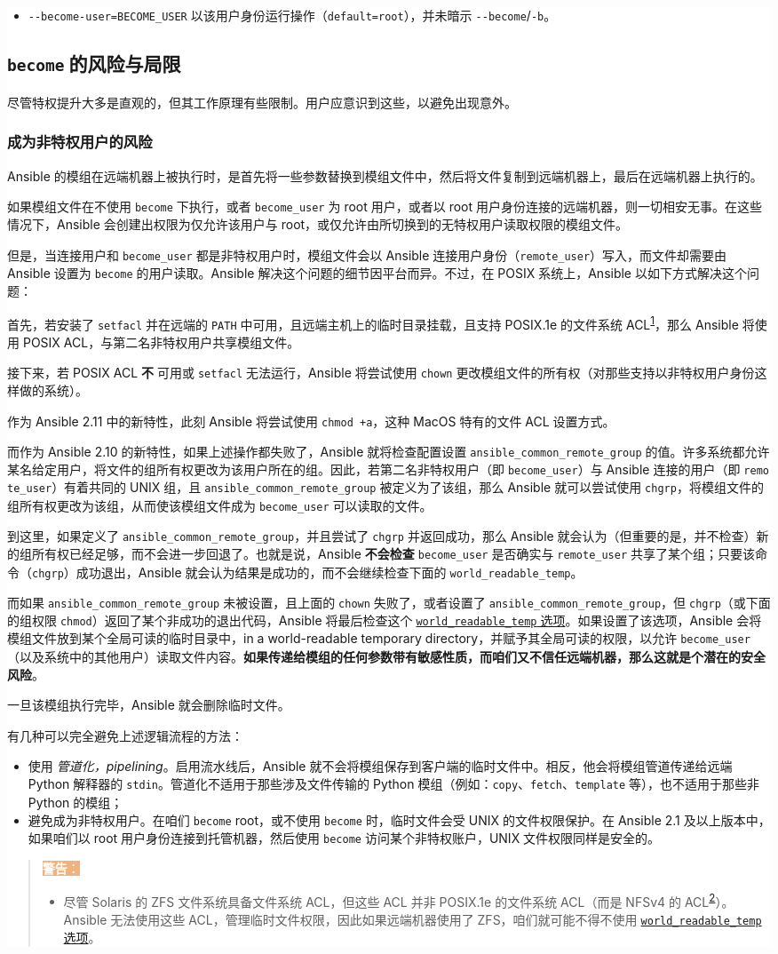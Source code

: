 - `--become-user=BECOME_USER`
以该用户身份运行操作（`default=root`），并未暗示 `--become`/`-b`。


## `become` 的风险与局限

尽管特权提升大多是直观的，但其工作原理有些限制。用户应意识到这些，以避免出现意外。


### 成为非特权用户的风险

Ansible 的模组在远端机器上被执行时，是首先将一些参数替换到模组文件中，然后将文件复制到远端机器上，最后在远端机器上执行的。

如果模组文件在不使用 `become` 下执行，或者 `become_user` 为 root 用户，或者以 root 用户身份连接的远端机器，则一切相安无事。在这些情况下，Ansible 会创建出权限为仅允许该用户与 root，或仅允许由所切换到的无特权用户读取权限的模组文件。


但是，当连接用户和 `become_user` 都是非特权用户时，模组文件会以 Ansible 连接用户身份（`remote_user`）写入，而文件却需要由 Ansible 设置为 `become` 的用户读取。Ansible 解决这个问题的细节因平台而异。不过，在 POSIX 系统上，Ansible 以如下方式解决这个问题：

首先，若安装了 `setfacl` 并在远端的 `PATH` 中可用，且远端主机上的临时目录挂载，且支持 POSIX.1e 的文件系统 ACL<sup>[1](#f-1)</sup>，那么 Ansible 将使用 POSIX ACL，与第二名非特权用户共享模组文件。


接下来，若 POSIX ACL **不** 可用或 `setfacl` 无法运行，Ansible 将尝试使用 `chown` 更改模组文件的所有权（对那些支持以非特权用户身份这样做的系统）。

作为 Ansible 2.11 中的新特性，此刻 Ansible 将尝试使用 `chmod +a`，这种 MacOS 特有的文件 ACL 设置方式。

而作为 Ansible 2.10 的新特性，如果上述操作都失败了，Ansible 就将检查配置设置 `ansible_common_remote_group` 的值。许多系统都允许某名给定用户，将文件的组所有权更改为该用户所在的组。因此，若第二名非特权用户（即 `become_user`）与 Ansible 连接的用户（即 `remote_user`）有着共同的 UNIX 组，且 `ansible_common_remote_group` 被定义为了该组，那么 Ansible 就可以尝试使用 `chgrp`，将模组文件的组所有权更改为该组，从而使该模组文件成为 `become_user` 可以读取的文件。


到这里，如果定义了 `ansible_common_remote_group`，并且尝试了 `chgrp` 并返回成功，那么 Ansible 就会认为（但重要的是，并不检查）新的组所有权已经足够，而不会进一步回退了。也就是说，Ansible **不会检查** `become_user` 是否确实与 `remote_user` 共享了某个组；只要该命令（`chgrp`）成功退出，Ansible 就会认为结果是成功的，而不会继续检查下面的 `world_readable_temp`。


而如果 `ansible_common_remote_group` 未被设置，且上面的 `chown` 失败了，或者设置了 `ansible_common_remote_group`，但 `chgrp`（或下面的组权限 `chmod`）返回了某个非成功的退出代码，Ansible 将最后检查这个 [`world_readable_temp` 选项](https://docs.ansible.com/ansible/latest/collections/ansible/builtin/sh_shell.html#parameter-world_readable_temp)。如果设置了该选项，Ansible 会将模组文件放到某个全局可读的临时目录中，in a world-readable temporary directory，并赋予其全局可读的权限，以允许 `become_user`（以及系统中的其他用户）读取文件内容。**如果传递给模组的任何参数带有敏感性质，而咱们又不信任远端机器，那么这就是个潜在的安全风险**。

一旦该模组执行完毕，Ansible 就会删除临时文件。

有几种可以完全避免上述逻辑流程的方法：

- 使用 *管道化，pipelining*。启用流水线后，Ansible 就不会将模组保存到客户端的临时文件中。相反，他会将模组管道传递给远端 Python 解释器的 `stdin`。管道化不适用于那些涉及文件传输的 Python 模组（例如：`copy`、`fetch`、`template` 等），也不适用于那些非 Python 的模组；
- 避免成为非特权用户。在咱们 `become` root，或不使用 `become` 时，临时文件会受 UNIX 的文件权限保护。在 Ansible 2.1 及以上版本中，如果咱们以 root 用户身份连接到托管机器，然后使用 `become` 访问某个非特权账户，UNIX 文件权限同样是安全的。


> <span style="background-color: #f0b37e; color: white; width: 100%"> **警告**：</span>
>
> - 尽管 Solaris 的 ZFS 文件系统具备文件系统 ACL，但这些 ACL 并非 POSIX.1e 的文件系统 ACL（而是 NFSv4 的 ACL<sup>[2](#f-2)</sup>）。Ansible 无法使用这些 ACL，管理临时文件权限，因此如果远端机器使用了 ZFS，咱们就可能不得不使用 [`world_readable_temp` 选项](https://docs.ansible.com/ansible/latest/collections/ansible/builtin/sh_shell.html#parameter-world_readable_temp)。
